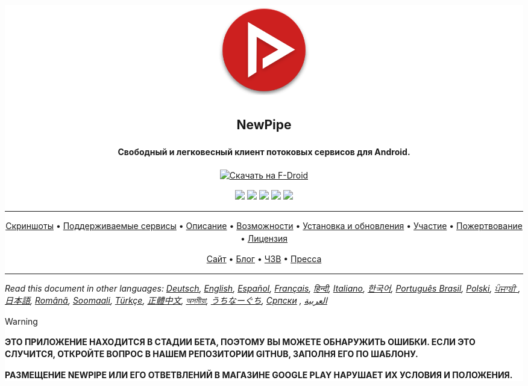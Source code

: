 <p align="center"><a href="https://newpipe.net"><img src="assets/new_pipe_icon_5.png" width="150"></a></p> 
<h2 align="center"><b>NewPipe</b></h2>
<h4 align="center">Свободный и легковесный клиент потоковых сервисов для Android.</h4>

<p align="center"><a href="https://f-droid.org/packages/org.schabi.newpipe/"><img src="https://fdroid.gitlab.io/artwork/badge/get-it-on-en.svg" alt="Скачать на F-Droid" height=80/></a></p>

<p align="center">
<a href="https://github.com/TeamNewPipe/NewPipe/releases" alt="GitHub release"><img src="https://img.shields.io/github/release/TeamNewPipe/NewPipe.svg"></a>
<a href="https://www.gnu.org/licenses/gpl-3.0" alt="Лицензия: GPLv3"><img src="https://img.shields.io/badge/License-GPL%20v3-blue.svg"></a>
<a href="https://github.com/TeamNewPipe/NewPipe/actions" alt="Состояние сборки"><img src="https://github.com/TeamNewPipe/NewPipe/workflows/CI/badge.svg?branch=dev&event=push"></a>
<a href="https://hosted.weblate.org/engage/newpipe/" alt="Состояние перевода"><img src="https://hosted.weblate.org/widgets/newpipe/-/svg-badge.svg"></a>
<a href="https://web.libera.chat/#newpipe" alt="Канал IRC: #newpipe"><img src="https://img.shields.io/badge/IRC%20chat-%23newpipe-brightgreen.svg"></a>
</p>
<hr>
<p align="center"><a href="#screenshots">Скриншоты</a> &bull; <a href="#supported-services">Поддерживаемые сервисы</a> &bull; <a href="#description">Описание</a> &bull; <a href="#features">Возможности</a> &bull; <a href="#installation-and-updates">Установка и обновления</a> &bull; <a href="#contribution">Участие</a> &bull; <a href="#donate">Пожертвование</a> &bull; <a href="#license">Лицензия</a></p>
<p align="center"><a href="https://newpipe.net">Сайт</a> &bull; <a href="https://newpipe.net/blog/">Блог</a> &bull; <a href="https://newpipe.net/FAQ/">ЧЗВ</a> &bull; <a href="https://newpipe.net/press/">Пресса</a></p>
<hr>

*Read this document in other languages: [Deutsch](README.de.md), [English](../README.md), [Español](README.es.md), [Français](README.fr.md), [हिन्दी](README.hi.md), [Italiano](README.it.md), [한국어](README.ko.md), [Português Brasil](README.pt_BR.md), [Polski](README.pl.md), [ਪੰਜਾਬੀ ](README.pa.md), [日本語](README.ja.md), [Română](README.ro.md), [Soomaali](README.so.md), [Türkçe](README.tr.md), [正體中文](README.zh_TW.md), [অসমীয়া](README.asm.md), [うちなーぐち](README.ryu.md), [Српски](README.sr.md) , [العربية](README.ar.md)*

> [!warning]
> <b>ЭТО ПРИЛОЖЕНИЕ НАХОДИТСЯ В СТАДИИ БЕТА, ПОЭТОМУ ВЫ МОЖЕТЕ ОБНАРУЖИТЬ ОШИБКИ. ЕСЛИ ЭТО СЛУЧИТСЯ, ОТКРОЙТЕ ВОПРОС В НАШЕМ РЕПОЗИТОРИИ GITHUB, ЗАПОЛНЯ ЕГО ПО ШАБЛОНУ.</b>
>
> <b>РАЗМЕЩЕНИЕ NEWPIPE ИЛИ ЕГО ОТВЕТВЛЕНИЙ В МАГАЗИНЕ GOOGLE PLAY НАРУШАЕТ ИХ УСЛОВИЯ И ПОЛОЖЕНИЯ.</b>
